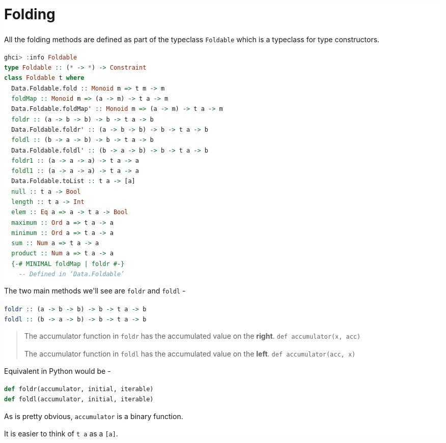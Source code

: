 # Folding

All the folding methods are defined as part of the typeclass `Foldable` which is a typeclass for type constructors.

```haskell
ghci> :info Foldable
type Foldable :: (* -> *) -> Constraint
class Foldable t where
  Data.Foldable.fold :: Monoid m => t m -> m
  foldMap :: Monoid m => (a -> m) -> t a -> m
  Data.Foldable.foldMap' :: Monoid m => (a -> m) -> t a -> m
  foldr :: (a -> b -> b) -> b -> t a -> b
  Data.Foldable.foldr' :: (a -> b -> b) -> b -> t a -> b
  foldl :: (b -> a -> b) -> b -> t a -> b
  Data.Foldable.foldl' :: (b -> a -> b) -> b -> t a -> b
  foldr1 :: (a -> a -> a) -> t a -> a
  foldl1 :: (a -> a -> a) -> t a -> a
  Data.Foldable.toList :: t a -> [a]
  null :: t a -> Bool
  length :: t a -> Int
  elem :: Eq a => a -> t a -> Bool
  maximum :: Ord a => t a -> a
  minimum :: Ord a => t a -> a
  sum :: Num a => t a -> a
  product :: Num a => t a -> a
  {-# MINIMAL foldMap | foldr #-}
  	-- Defined in ‘Data.Foldable’
```

The two main methods we'll see are `foldr` and `foldl` -

```haskell
foldr :: (a -> b -> b) -> b -> t a -> b
foldl :: (b -> a -> b) -> b -> t a -> b
```

> The accumulator function in `foldr` has the accumulated value on the **right**. `def accumulator(x, acc)`
>
> The accumulator function in `foldl` has the accumulated value on the **left**. `def accumulator(acc, x)`

Equivalent in Python would be -

```python
def foldr(accumulator, initial, iterable)
def foldl(accumulator, initial, iterable)
```

As is pretty obvious, `accumulator` is a binary function.

It is easier to think of `t a` as a `[a]`. 
